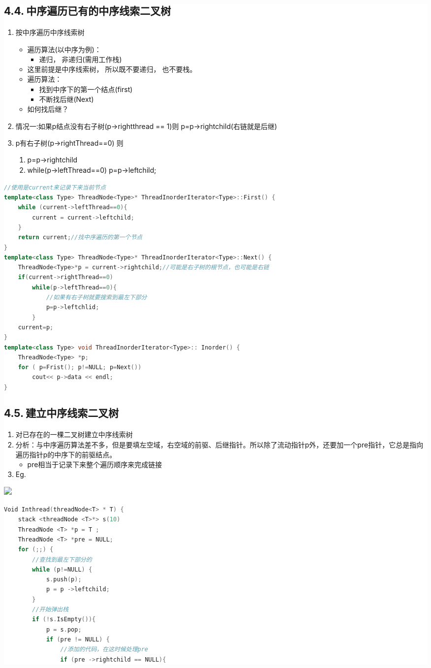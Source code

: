 ## 4.4. 中序遍历已有的中序线索二叉树
1. 按中序遍历中序线索树
    + 遍历算法(以中序为例)：
        + 递归， 非递归(需用工作栈)
    + 这里前提是中序线索树， 所以既不要递归， 也不要栈。
    + 遍历算法：
        + 找到中序下的第一个结点(first)
        + 不断找后继(Next)
    + 如何找后继？

2. 情况一:如果p结点没有右子树(p->rightthread == 1)则 p=p->rightchild(右链就是后继)
3. p有右子树(p->rightThread==0) 则
    1. p=p->rightchild
    2. while(p->leftThread==0) p=p->leftchild;
```c++
//使用是current来记录下来当前节点
template<class Type> ThreadNode<Type>* ThreadInorderIterator<Type>::First() {
    while (current->leftThread==0){
        current = current->leftchild;
    }
    return current;//找中序遍历的第一个节点
}
template<class Type> ThreadNode<Type>* ThreadInorderIterator<Type>::Next() {
    ThreadNode<Type>*p = current->rightchild;//可能是右子树的根节点，也可能是右链 
    if(current->rightThread==0)
        while(p->leftThread==0){
            //如果有右子树就要搜索到最左下部分
            p=p->leftchlid;
        }
    current=p;
}
template<class Type> void ThreadInorderIterator<Type>:: Inorder() { 
    ThreadNode<Type> *p;
    for ( p=Frist(); p!=NULL; p=Next()) 
        cout<< p->data << endl;
}
```

## 4.5. 建立中序线索二叉树
1. 对已存在的一棵二叉树建立中序线索树
2. 分析：与中序遍历算法差不多，但是要填左空域，右空域的前驱、后继指针。所以除了流动指针p外，还要加一个pre指针，它总是指向遍历指针p的中序下的前驱结点。
    + pre相当于记录下来整个遍历顺序来完成链接
3. Eg.

![](https://spricoder.oss-cn-shanghai.aliyuncs.com/2019-Data-Structure/img/cpt5/15.png)

```c++
Void Inthread(threadNode<T> * T) {
    stack <threadNode <T>*> s(10)
    ThreadNode <T> *p = T ;
    ThreadNode <T> *pre = NULL;
    for (;;) {
        //查找到最左下部分的
        while (p!=NULL) {
            s.push(p);
            p = p ->leftchild;
        }
        //开始弹出栈
        if (!s.IsEmpty()){
            p = s.pop;
            if (pre != NULL) {
                //添加的代码，在这时候处理pre
                if (pre ->rightchild == NULL){
```